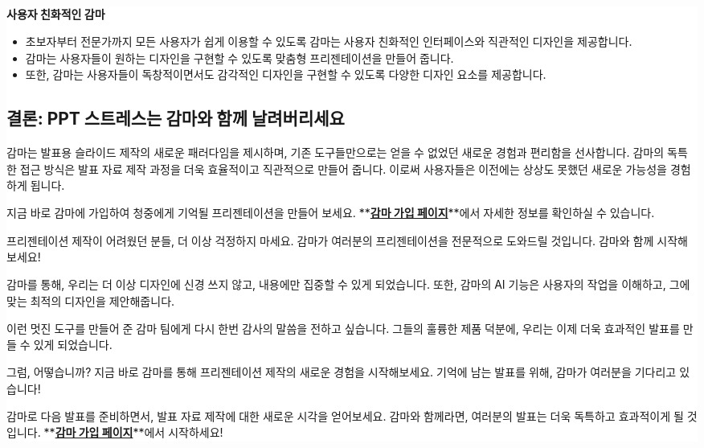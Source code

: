 **사용자 친화적인 감마**

- 초보자부터 전문가까지 모든 사용자가 쉽게 이용할 수 있도록 감마는 사용자 친화적인 인터페이스와 직관적인 디자인을 제공합니다.
- 감마는 사용자들이 원하는 디자인을 구현할 수 있도록 맞춤형 프리젠테이션을 만들어 줍니다.
- 또한, 감마는 사용자들이 독창적이면서도 감각적인 디자인을 구현할 수 있도록 다양한 디자인 요소를 제공합니다.

## **결론: PPT 스트레스는 감마와 함께 날려버리세요**


감마는 발표용 슬라이드 제작의 새로운 패러다임을 제시하며, 기존 도구들만으로는 얻을 수 없었던 새로운 경험과 편리함을 선사합니다. 감마의 독특한 접근 방식은 발표 자료 제작 과정을 더욱 효율적이고 직관적으로 만들어 줍니다. 이로써 사용자들은 이전에는 상상도 못했던 새로운 가능성을 경험하게 됩니다.


지금 바로 감마에 가입하여 청중에게 기억될 프리젠테이션을 만들어 보세요. **[**감마 가입 페이지**](https://gamma.app/signup?r=dqs9wg9igbbsw29)**에서 자세한 정보를 확인하실 수 있습니다.


프리젠테이션 제작이 어려웠던 분들, 더 이상 걱정하지 마세요. 감마가 여러분의 프리젠테이션을 전문적으로 도와드릴 것입니다. 감마와 함께 시작해보세요!


감마를 통해, 우리는 더 이상 디자인에 신경 쓰지 않고, 내용에만 집중할 수 있게 되었습니다. 또한, 감마의 AI 기능은 사용자의 작업을 이해하고, 그에 맞는 최적의 디자인을 제안해줍니다.


이런 멋진 도구를 만들어 준 감마 팀에게 다시 한번 감사의 말씀을 전하고 싶습니다. 그들의 훌륭한 제품 덕분에, 우리는 이제 더욱 효과적인 발표를 만들 수 있게 되었습니다.


그럼, 어떻습니까? 지금 바로 감마를 통해 프리젠테이션 제작의 새로운 경험을 시작해보세요. 기억에 남는 발표를 위해, 감마가 여러분을 기다리고 있습니다!


감마로 다음 발표를 준비하면서, 발표 자료 제작에 대한 새로운 시각을 얻어보세요. 감마와 함께라면, 여러분의 발표는 더욱 독특하고 효과적이게 될 것입니다. **[**감마 가입 페이지**](https://gamma.app/signup?r=dqs9wg9igbbsw29)**에서 시작하세요!

